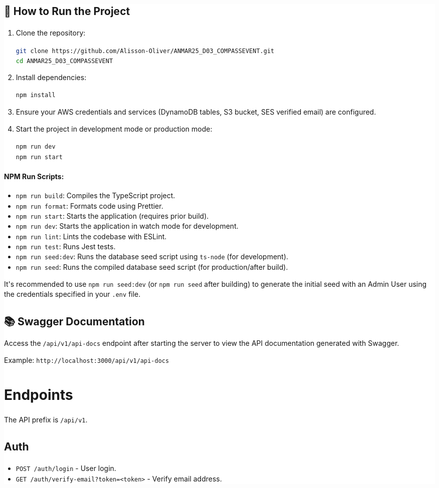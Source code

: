## 🚀 How to Run the Project

1.  Clone the repository:

    ```bash
    git clone https://github.com/Alisson-Oliver/ANMAR25_D03_COMPASSEVENT.git
    cd ANMAR25_D03_COMPASSEVENT
    ```

2.  Install dependencies:

    ```bash
    npm install
    ```

3.  Ensure your AWS credentials and services (DynamoDB tables, S3 bucket, SES verified email) are configured.

4.  Start the project in development mode or production mode:

    ```bash
    npm run dev
    npm run start
    ```

#### NPM Run Scripts:

- `npm run build`: Compiles the TypeScript project.
- `npm run format`: Formats code using Prettier.
- `npm run start`: Starts the application (requires prior build).
- `npm run dev`: Starts the application in watch mode for development.
- `npm run lint`: Lints the codebase with ESLint.
- `npm run test`: Runs Jest tests.
- `npm run seed:dev`: Runs the database seed script using `ts-node` (for development).
- `npm run seed`: Runs the compiled database seed script (for production/after build).

It's recommended to use `npm run seed:dev` (or `npm run seed` after building) to generate the initial seed with an Admin User using the credentials specified in your `.env` file.

## 📚 Swagger Documentation

Access the `/api/v1/api-docs` endpoint after starting the server to view the API documentation generated with Swagger.

Example: `http://localhost:3000/api/v1/api-docs`

# Endpoints

The API prefix is `/api/v1`.

## Auth

- `POST /auth/login` - User login.
- `GET /auth/verify-email?token=<token>` - Verify email address.
